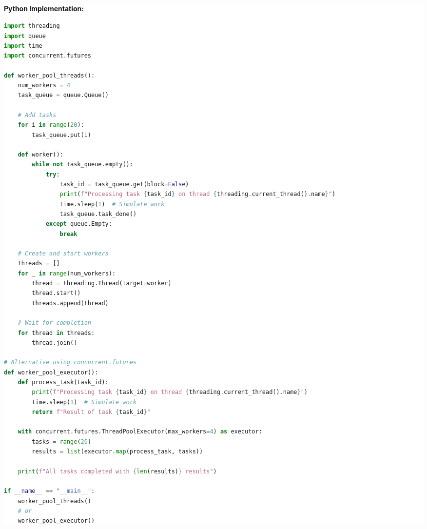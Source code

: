 **Python Implementation:**

```python
import threading
import queue
import time
import concurrent.futures

def worker_pool_threads():
    num_workers = 4
    task_queue = queue.Queue()
    
    # Add tasks
    for i in range(20):
        task_queue.put(i)
    
    def worker():
        while not task_queue.empty():
            try:
                task_id = task_queue.get(block=False)
                print(f"Processing task {task_id} on thread {threading.current_thread().name}")
                time.sleep(1)  # Simulate work
                task_queue.task_done()
            except queue.Empty:
                break
    
    # Create and start workers
    threads = []
    for _ in range(num_workers):
        thread = threading.Thread(target=worker)
        thread.start()
        threads.append(thread)
    
    # Wait for completion
    for thread in threads:
        thread.join()

# Alternative using concurrent.futures
def worker_pool_executor():
    def process_task(task_id):
        print(f"Processing task {task_id} on thread {threading.current_thread().name}")
        time.sleep(1)  # Simulate work
        return f"Result of task {task_id}"
    
    with concurrent.futures.ThreadPoolExecutor(max_workers=4) as executor:
        tasks = range(20)
        results = list(executor.map(process_task, tasks))
        
    print(f"All tasks completed with {len(results)} results")

if __name__ == "__main__":
    worker_pool_threads()
    # or
    worker_pool_executor()
```
